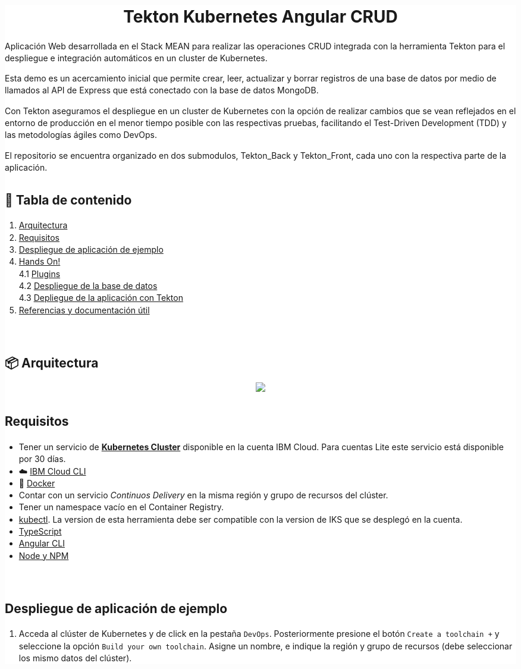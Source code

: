 # <h1 align=center> Tekton Kubernetes Angular CRUD

Aplicación Web desarrollada en el Stack MEAN para realizar las operaciones CRUD integrada con la herramienta Tekton para el despliegue e integración automáticos en un cluster de Kubernetes.

Esta demo es un acercamiento inicial que permite crear, leer, actualizar y borrar registros de una base de datos por medio de llamados al API de Express que está conectado con la base de datos MongoDB.

Con Tekton aseguramos el despliegue en un cluster de Kubernetes con la opción de realizar cambios que se vean reflejados en el entorno de producción en el menor tiempo posible con las respectivas pruebas, facilitando el Test-Driven Development (TDD) y las metodologías ágiles como DevOps.

El repositorio se encuentra organizado en dos submodulos, Tekton_Back y Tekton_Front, cada uno con la respectiva parte de la aplicación.

## 📑 Tabla de contenido

1. [Arquitectura](#-arquitectura)
2. [Requisitos](#requisitos)
3. [Despliegue de aplicación de ejemplo](#despliegue-de-aplicación-de-ejemplo)
4. [Hands On!](#hand-hands-on)<br>
   4.1 [Plugins](#instalar-o-actualizar-los-plugins-necesarios-de-ibm-cloud-cli)<br>
   4.2 [Despliegue de la base de datos](#desplegar-la-imagen-de-nuestra-base-de-datos)<br>
   4.3 [Depliegue de la aplicación con Tekton](#-desplegar-nuestra-aplicación-con-tekton)<br>
6. [Referencias y documentación útil](#referencias)
<br />

## 📦 Arquitectura

<p align=center><img src=".github/arch.png"></p>

## Requisitos

- Tener un servicio de **[Kubernetes Cluster](https://cloud.ibm.com/kubernetes/clusters)** disponible en la cuenta IBM Cloud. Para cuentas Lite este servicio está disponible por 30 días.
- :cloud: [IBM Cloud CLI](https://cloud.ibm.com/docs/cli?topic=cloud-cli-getting-started&locale=en)
- :whale: [Docker](https://www.docker.com/products/docker-desktop)
- Contar con un servicio *Continuos Delivery* en la misma región y grupo de recursos del clúster.
- Tener un namespace vacío en el Container Registry.
- [kubectl](https://kubernetes.io/docs/tasks/tools/install-kubectl/). La version de esta herramienta debe ser compatible con la version de IKS que se desplegó en la cuenta.
- [TypeScript](https://www.typescriptlang.org/#download-links)
- [Angular CLI](https://cli.angular.io/)
- [Node y NPM](https://nodejs.org/en/)
<br />
   
## Despliegue de aplicación de ejemplo
1. Acceda al clúster de Kubernetes y de click en la pestaña ```DevOps```. Posteriormente presione el botón ```Create a toolchain +``` y seleccione la opción ```Build your own toolchain```. Asigne un nombre, e indique la región y grupo de recursos (debe seleccionar los mismo datos del clúster).
   